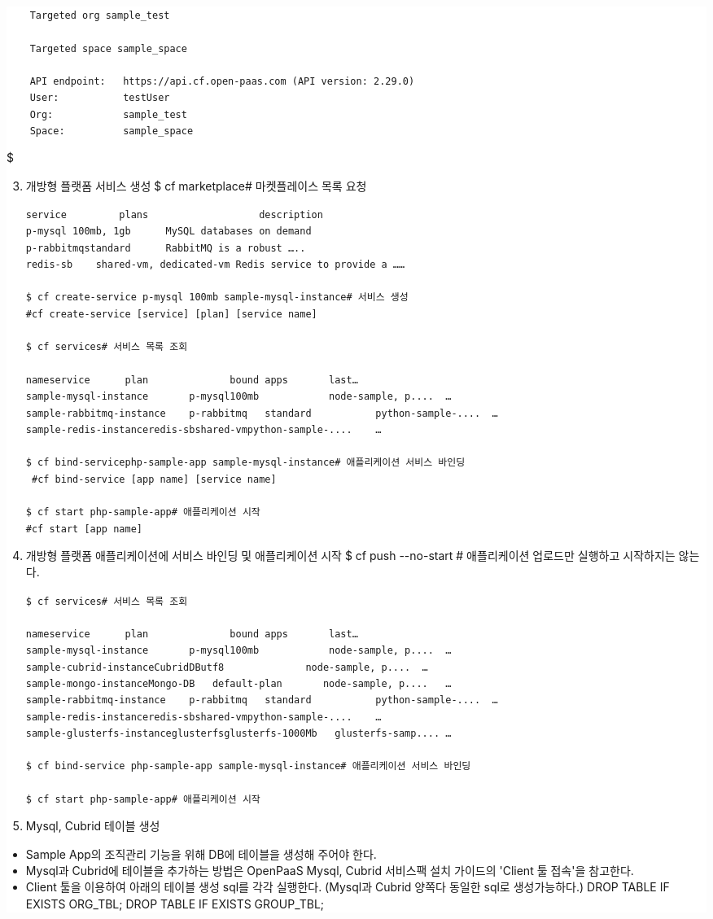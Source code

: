         Targeted org sample_test
        
        Targeted space sample_space
        
        API endpoint:   https://api.cf.open-paas.com (API version: 2.29.0)   
        User:           testUser
        Org:            sample_test
        Space:          sample_space

$

3)	개방형 플랫폼 서비스 생성
$ cf marketplace# 마켓플레이스 목록 요청

        service         plans                   description
        p-mysql	100mb, 1gb		MySQL databases on demand   
        p-rabbitmqstandard		RabbitMQ is a robust …..
        redis-sb	shared-vm, dedicated-vm	Redis service to provide a ……

        $ cf create-service p-mysql 100mb sample-mysql-instance# 서비스 생성
        #cf create-service [service] [plan] [service name]
        
        $ cf services# 서비스 목록 조회
        
        nameservice      plan              bound apps		last…
        sample-mysql-instance       p-mysql100mb            node-sample, p....	…
        sample-rabbitmq-instance    p-rabbitmq   standard           python-sample-....	…
        sample-redis-instanceredis-sbshared-vmpython-sample-....	…
        
        $ cf bind-servicephp-sample-app sample-mysql-instance# 애플리케이션 서비스 바인딩
         #cf bind-service [app name] [service name]
        
        $ cf start php-sample-app# 애플리케이션 시작
        #cf start [app name]


4)	개방형 플랫폼 애플리케이션에 서비스 바인딩 및 애플리케이션 시작
        $ cf push --no-start
        # 애플리케이션 업로드만 실행하고 시작하지는 않는다.
        
        $ cf services# 서비스 목록 조회
        
        nameservice      plan              bound apps		last…
        sample-mysql-instance       p-mysql100mb            node-sample, p....	…
        sample-cubrid-instanceCubridDButf8              node-sample, p....	…
        sample-mongo-instanceMongo-DB   default-plan       node-sample, p....	…
        sample-rabbitmq-instance    p-rabbitmq   standard           python-sample-....	…
        sample-redis-instanceredis-sbshared-vmpython-sample-....	…
        sample-glusterfs-instanceglusterfsglusterfs-1000Mb   glusterfs-samp....	…
        
        $ cf bind-service php-sample-app sample-mysql-instance# 애플리케이션 서비스 바인딩
        
        $ cf start php-sample-app# 애플리케이션 시작


5)	Mysql, Cubrid 테이블 생성
-	Sample App의 조직관리 기능을 위해 DB에 테이블을 생성해 주어야 한다.
-	Mysql과 Cubrid에 테이블을 추가하는 방법은 OpenPaaS Mysql, Cubrid 서비스팩 설치 가이드의 'Client 툴 접속'을 참고한다.
-	Client 툴을 이용하여 아래의 테이블 생성 sql를 각각 실행한다. (Mysql과 Cubrid 양쪽다 동일한 sql로 생성가능하다.)
        DROP TABLE IF EXISTS ORG_TBL;
        DROP TABLE IF EXISTS GROUP_TBL;
        